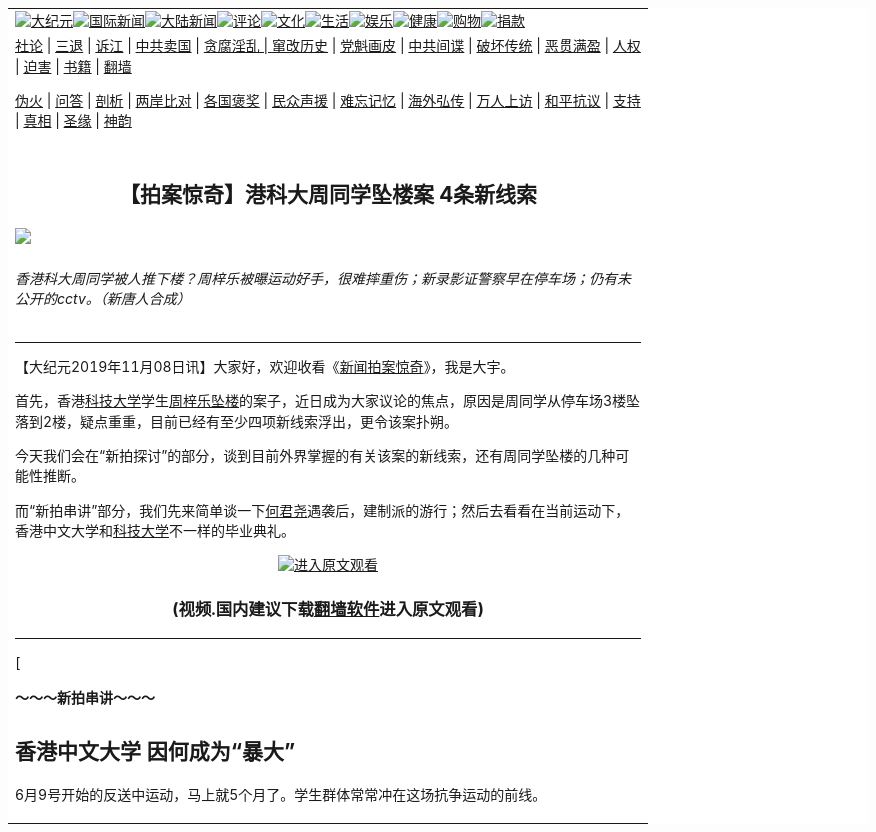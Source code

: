 <a name="1" id="1" target="_blank"></a><span id="1"></span>
<table border="0"><tr><td colspan="2" VALIGN=TOP><a href="https://github.com/gzhsl204/djy/blob/master/gb/nsc413.md#1"><img src="https://gitlab.com/szzdlab/www/raw/master/t/djy/1.jpg" title="大纪元"></a><a href="https://github.com/gzhsl204/djy/blob/master/gb/n24hr.md#1"><img src="https://gitlab.com/szzdlab/www/raw/master/t/djy/3.jpg" title="国际新闻"></a><a href="https://github.com/gzhsl204/djy/blob/master/gb/nsc413.md#1"><img src="https://gitlab.com/szzdlab/www/raw/master/t/djy/4.jpg" title="大陆新闻"></a><a href="https://github.com/gzhsl204/djy/blob/master/gb/news392.md#1"><img src="https://gitlab.com/szzdlab/www/raw/master/t/djy/5.jpg" title="评论"></a><a href="https://github.com/gzhsl204/djy/blob/master/gb/news2007.md#1"><img src="https://gitlab.com/szzdlab/www/raw/master/t/djy/6.jpg" title="文化"></a><a href="https://github.com/gzhsl204/djy/blob/master/gb/news2008.md#1"><img src="https://gitlab.com/szzdlab/www/raw/master/t/djy/7.jpg" title="生活"></a><a href="https://github.com/gzhsl204/djy/blob/master/gb/ncyule.md#1"><img src="https://gitlab.com/szzdlab/www/raw/master/t/djy/8.jpg" title="娱乐"></a><a href="https://github.com/gzhsl204/djy/blob/master/gb/nsc1002.md#1"><img src="https://gitlab.com/szzdlab/www/raw/master/t/djy/9.jpg" title="健康"><a href="https://www.youlucky.com"><img src="https://gitlab.com/szzdlab/www/raw/master/t/djy/10.jpg" title="购物"></a><a href="https://www.supportepoch.org/donation?utm_medium=epochtimes&utm_source=referral&utm_campaign=donate_button_djyhomepage"><img src="https://gitlab.com/szzdlab/www/raw/master/t/djy/12.jpg" title="捐款"></a></td></tr>
<tr><td colspan="2" VALIGN=TOP><a target="_blank" href="https://github.com/gzhsl204/djy/blob/master/gb/9p.md#1">社论</a> | <a target="_blank" href="https://github.com/gzhsl204/djy/blob/master/gb/nf5657.md#1">三退</a> | <a target="_blank" href="https://github.com/gzhsl204/djy/blob/master/gb/nf6123.md#1">诉江</a> | <a target="_blank" href="https://github.com/gzhsl204/djy/blob/master/gb/nf1176117.md#1">中共卖国</a> | <a target="_blank" href="https://github.com/gzhsl204/djy/blob/master/gb/nf5773.md#1">贪腐淫乱 | <a target="_blank" href="https://github.com/gzhsl204/djy/blob/master/gb/nf1176115.md#1">窜改历史</a> | <a target="_blank" href="https://github.com/gzhsl204/djy/blob/master/gb/nf1176107.md#1">党魁画皮</a> | <a target="_blank" href="https://github.com/gzhsl204/djy/blob/master/gb/nf1320400.md#1">中共间谍</a> | <a target="_blank" href="https://github.com/gzhsl204/djy/blob/master/gb/nf1176114.md#1">破坏传统</a> | <a target="_blank" href="https://github.com/gzhsl204/djy/blob/master/gb/nf5287.md#1">恶贯满盈</a> | <a target="_blank" href="https://github.com/gzhsl204/djy/blob/master/gb/ncid278.md#1">人权</a> | <a target="_blank" href="https://github.com/gzhsl204/djy/blob/master/gb/nf1176111.md#1">迫害</a> | <a target="_blank" href="https://github.com/gzhsl204/djy/blob/master/gb/nf1235328.md#1">书籍</a> | <a target="_blank" href="https://github.com/gzhsl204/www/blob/master/README.md?zsrh#1">翻墙</a></p><p><a target="_blank" href="https://github.com/gzhsl204/djy/blob/master/gb/nf5562.md#1">伪火</a> | <a target="_blank" href="https://github.com/gzhsl204/djy/blob/master/gb/nf4378.md#1">问答</a> | <a target="_blank" href="https://github.com/gzhsl204/djy/blob/master/gb/nf5792.md#1">剖析</a> | <a target="_blank" href="https://github.com/gzhsl204/djy/blob/master/gb/nf5735.md#1">两岸比对</a> | <a target="_blank" href="https://github.com/gzhsl204/djy/blob/master/gb/nf6119.md#1">各国褒奖</a> | <a target="_blank" href="https://github.com/gzhsl204/djy/blob/master/gb/nf6120.md#1">民众声援</a> | <a target="_blank" href="https://github.com/gzhsl204/djy/blob/master/gb/nf1188594.md#1">难忘记忆</a> | <a target="_blank" href="https://github.com/gzhsl204/djy/blob/master/gb/nf3180.md#1">海外弘传</a> | <a target="_blank" href="https://github.com/gzhsl204/djy/blob/master/gb/nf5410.md#1">万人上访</a> | <a target="_blank" href="https://github.com/gzhsl204/ntdtv/blob/master/gb/prog1530_1.md#1">和平抗议</a> | <a target="_blank" href="https://github.com/gzhsl204/djy/blob/master/gb/nf4386.md#1">支持</a> | <a target="_blank" href="https://github.com/gzhsl204/djy/blob/master/gb/nf4389.md#1">真相</a> | <a target="_blank" href="https://github.com/gzhsl204/djy/blob/master/gb/nf5790.md#1">圣缘</a> | <a target="_blank" href="https://github.com/gzhsl204/djy/blob/master/gb/nf4786.md#1">神韵</a></td></tr>
<tr><td VALIGN=TOP width="626"><h2 align=center>【拍案惊奇】港科大周同学坠楼案 4条新线索</h2>
<img src="http://i.epochtimes.com/assets/uploads/2019/11/20191108t-600x400.jpg" />
<h6>香港科大周同学被人推下楼？周梓乐被曝运动好手，很难摔重伤；新录影证警察早在停车场；仍有未公开的cctv。（新唐人合成）
</h6>
<hr>
<p>【大纪元2019年11月08日讯】大家好，欢迎收看《<a href="https://github.com/gzhsl204/djy/blob/master/gb/tag/%E6%96%B0%E9%97%BB%E6%8B%8D%E6%A1%88%E6%83%8A%E5%A5%87.md">新闻拍案惊奇</a>》，我是大宇。</p>
<p>首先，香港<a href="https://github.com/gzhsl204/djy/blob/master/gb/tag/%E7%A7%91%E6%8A%80%E5%A4%A7%E5%AD%A6.md">科技大学</a>学生<a href="https://github.com/gzhsl204/djy/blob/master/gb/tag/%E5%91%A8%E6%A2%93%E4%B9%90%E5%9D%A0%E6%A5%BC.md">周梓乐坠楼</a>的案子，近日成为大家议论的焦点，原因是周同学从停车场3楼坠落到2楼，疑点重重，目前已经有至少四项新线索浮出，更令该案扑朔。</p>
<p>今天我们会在“新拍探讨”的部分，谈到目前外界掌握的有关该案的新线索，还有周同学坠楼的几种可能性推断。</p>
<p>而“新拍串讲”部分，我们先来简单谈一下<a href="https://github.com/gzhsl204/djy/blob/master/gb/tag/%E4%BD%95%E5%90%9B%E5%B0%A7.md">何君尧</a>遇袭后，建制派的游行；然后去看看在当前运动下，香港中文大学和<a href="https://github.com/gzhsl204/djy/blob/master/gb/tag/%E7%A7%91%E6%8A%80%E5%A4%A7%E5%AD%A6.md">科技大学</a>不一样的毕业典礼。</p>
<p style="text-align: center;"><a src=""></a><a href="https://git.io/JeVq4"><img width="600" src="https://gitlab.com/szzdlab/djy/raw/master/gb/300/djtsp.jpg" title="进入原文观看"  alt="进入原文观看"></a><h3 align=center>(视频.国内建议下载<a href="https://git.io/JesJV">翻墙软件</a>进入原文观看)</h3><hr><a src="https://www.youtube.com/embed/vr07TIlibgE" width="560" b="315" frameborder="0" allowfullscreen="allowfullscreen"></a>[</p>
<p><strong>～～～新拍串讲～～～</strong></p>
<h2>香港中文大学 因何成为“暴大”</h2>
<p>6月9号开始的反送中运动，马上就5个月了。学生群体常常冲在这场抗争运动的前线。</p>